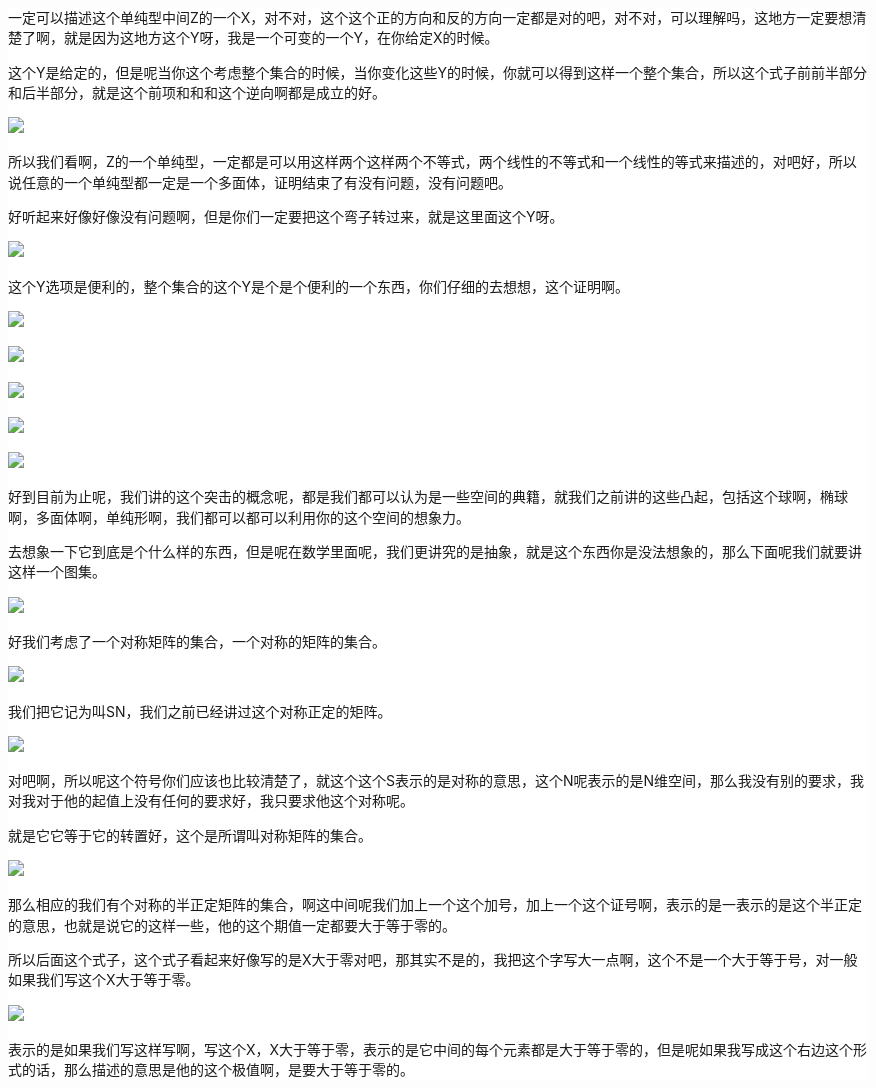 一定可以描述这个单纯型中间Z的一个X，对不对，这个这个正的方向和反的方向一定都是对的吧，对不对，可以理解吗，这地方一定要想清楚了啊，就是因为这地方这个Y呀，我是一个可变的一个Y，在你给定X的时候。

这个Y是给定的，但是呢当你这个考虑整个集合的时候，当你变化这些Y的时候，你就可以得到这样一个整个集合，所以这个式子前前半部分和后半部分，就是这个前项和和和这个逆向啊都是成立的好。



![](img/35135fd4ab48cf8002ede77c8e097182_139.png)

所以我们看啊，Z的一个单纯型，一定都是可以用这样两个这样两个不等式，两个线性的不等式和一个线性的等式来描述的，对吧好，所以说任意的一个单纯型都一定是一个多面体，证明结束了有没有问题，没有问题吧。

好听起来好像好像没有问题啊，但是你们一定要把这个弯子转过来，就是这里面这个Y呀。

![](img/35135fd4ab48cf8002ede77c8e097182_141.png)

这个Y选项是便利的，整个集合的这个Y是个是个便利的一个东西，你们仔细的去想想，这个证明啊。

![](img/35135fd4ab48cf8002ede77c8e097182_143.png)

![](img/35135fd4ab48cf8002ede77c8e097182_144.png)

![](img/35135fd4ab48cf8002ede77c8e097182_145.png)

![](img/35135fd4ab48cf8002ede77c8e097182_146.png)

![](img/35135fd4ab48cf8002ede77c8e097182_147.png)

好到目前为止呢，我们讲的这个突击的概念呢，都是我们都可以认为是一些空间的典籍，就我们之前讲的这些凸起，包括这个球啊，椭球啊，多面体啊，单纯形啊，我们都可以都可以利用你的这个空间的想象力。

去想象一下它到底是个什么样的东西，但是呢在数学里面呢，我们更讲究的是抽象，就是这个东西你是没法想象的，那么下面呢我们就要讲这样一个图集。



![](img/35135fd4ab48cf8002ede77c8e097182_149.png)

好我们考虑了一个对称矩阵的集合，一个对称的矩阵的集合。

![](img/35135fd4ab48cf8002ede77c8e097182_151.png)

我们把它记为叫SN，我们之前已经讲过这个对称正定的矩阵。

![](img/35135fd4ab48cf8002ede77c8e097182_153.png)

对吧啊，所以呢这个符号你们应该也比较清楚了，就这个这个S表示的是对称的意思，这个N呢表示的是N维空间，那么我没有别的要求，我对我对于他的起值上没有任何的要求好，我只要求他这个对称呢。

就是它它等于它的转置好，这个是所谓叫对称矩阵的集合。

![](img/35135fd4ab48cf8002ede77c8e097182_155.png)

那么相应的我们有个对称的半正定矩阵的集合，啊这中间呢我们加上一个这个加号，加上一个这个证号啊，表示的是一表示的是这个半正定的意思，也就是说它的这样一些，他的这个期值一定都要大于等于零的。

所以后面这个式子，这个式子看起来好像写的是X大于零对吧，那其实不是的，我把这个字写大一点啊，这个不是一个大于等于号，对一般如果我们写这个X大于等于零。



![](img/35135fd4ab48cf8002ede77c8e097182_157.png)

表示的是如果我们写这样写啊，写这个X，X大于等于零，表示的是它中间的每个元素都是大于等于零的，但是呢如果我写成这个右边这个形式的话，那么描述的意思是他的这个极值啊，是要大于等于零的。
